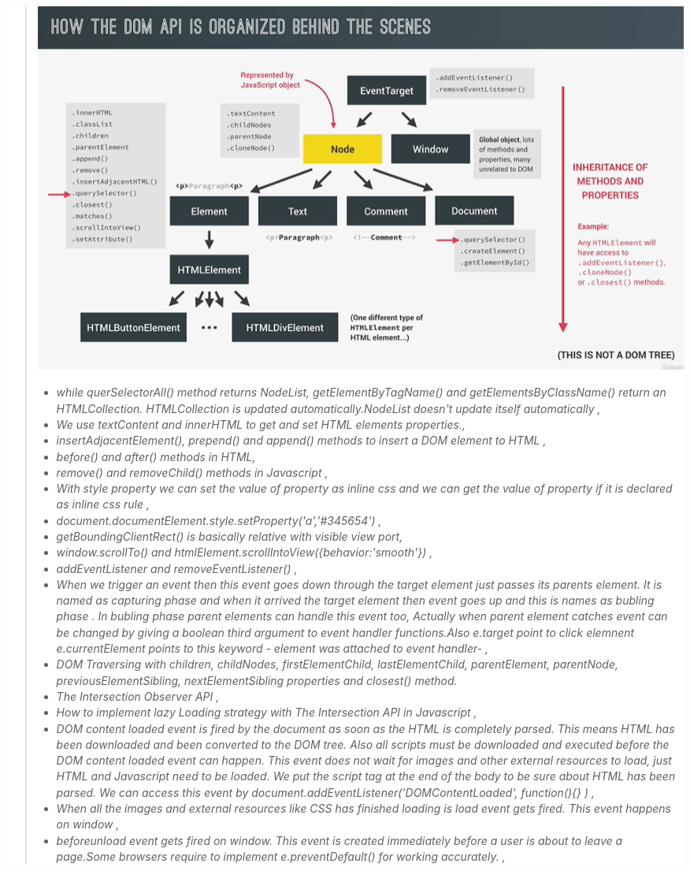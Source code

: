>   <img src="./ReadME__img/12 - Advanced-DOM-Bankist/DOM.png">
>
>   <br/>
>
> - _while querSelectorAll() method returns NodeList, getElementByTagName() and getElementsByClassName() return an HTMLCollection. HTMLCollection is updated automatically.NodeList doesn't update itself automatically ,_
> - _We use textContent and innerHTML to get and set HTML elements properties.,_
> - _insertAdjacentElement(), prepend() and append() methods to insert a DOM element to HTML ,_
> - _before() and after() methods in HTML,_
> - _remove() and removeChild() methods in Javascript ,_
> - _With style property we can set the value of property as inline css and we can get the value of property if it is declared as inline css rule ,_
> - _document.documentElement.style.setProperty('a','#345654') ,_
> - _getBoundingClientRect() is basically relative with visible view port,_
> - _window.scrollTo() and htmlElement.scrollIntoView({behavior:'smooth'}) ,_
> - _addEventListener and removeEventListener() ,_
> - _When we trigger an event then this event goes down through the target element just passes its parents element. It is named as capturing phase and when it arrived the target element then event goes up and this is names as bubling phase . In bubling phase parent elements can handle this event too, Actually when parent element catches event can be changed by giving a boolean third argument to event handler functions.Also e.target point to click elemnent e.currentElement points to this keyword - element was attached to event handler- ,_
> - _DOM Traversing with children, childNodes, firstElementChild, lastElementChild, parentElement, parentNode, previousElementSibling, nextElementSibling properties and closest() method._
> - _The Intersection Observer API ,_
> - _How to implement lazy Loading strategy with The Intersection API in Javascript ,_
> - _DOM content loaded event is fired by the document as soon as the HTML is completely parsed. This means HTML has been downloaded and been converted to the DOM tree. Also all scripts must be downloaded and executed before the DOM content loaded event can happen. This event does not wait for images and other external resources to load, just HTML and Javascript need to be loaded. We put the script tag at the end of the body to be sure about HTML has been parsed. We can access this event by document.addEventListener('DOMContentLoaded', function(){} ) ,_
> - _When all the images and external resources like CSS has finished loading is load event gets fired. This event happens on window ,_
> - _beforeunload event gets fired on window. This event is created immediately before a user is about to leave a page.Some browsers require to implement e.preventDefault() for working accurately. ,_